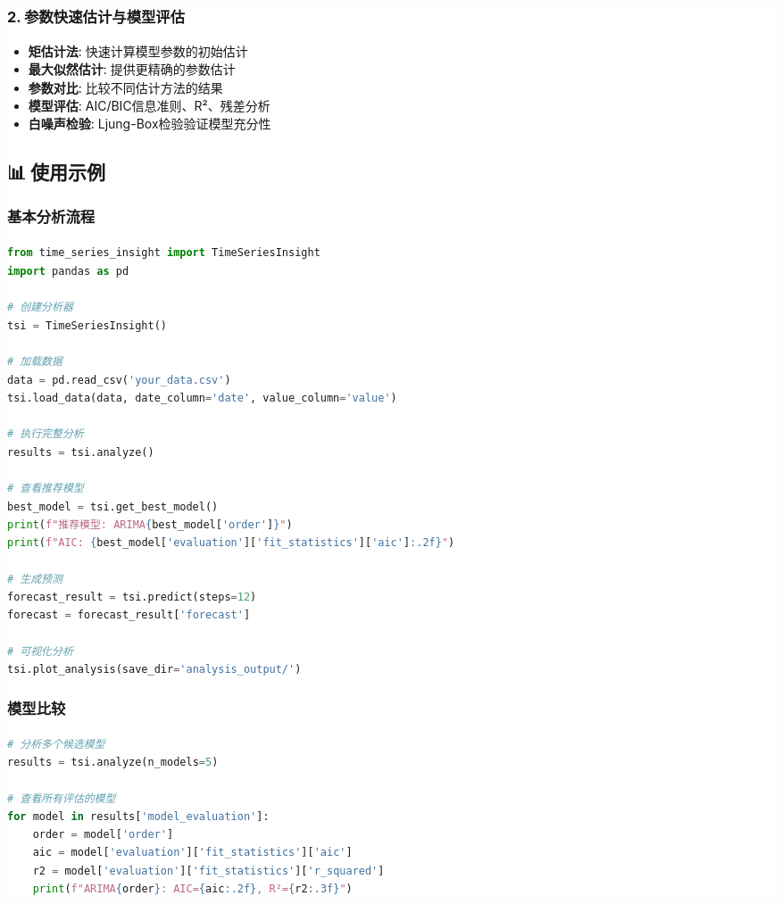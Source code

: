### 2. 参数快速估计与模型评估

- **矩估计法**: 快速计算模型参数的初始估计
- **最大似然估计**: 提供更精确的参数估计
- **参数对比**: 比较不同估计方法的结果
- **模型评估**: AIC/BIC信息准则、R²、残差分析
- **白噪声检验**: Ljung-Box检验验证模型充分性

## 📊 使用示例

### 基本分析流程

```python
from time_series_insight import TimeSeriesInsight
import pandas as pd

# 创建分析器
tsi = TimeSeriesInsight()

# 加载数据
data = pd.read_csv('your_data.csv')
tsi.load_data(data, date_column='date', value_column='value')

# 执行完整分析
results = tsi.analyze()

# 查看推荐模型
best_model = tsi.get_best_model()
print(f"推荐模型: ARIMA{best_model['order']}")
print(f"AIC: {best_model['evaluation']['fit_statistics']['aic']:.2f}")

# 生成预测
forecast_result = tsi.predict(steps=12)
forecast = forecast_result['forecast']

# 可视化分析
tsi.plot_analysis(save_dir='analysis_output/')
```

### 模型比较

```python
# 分析多个候选模型
results = tsi.analyze(n_models=5)

# 查看所有评估的模型
for model in results['model_evaluation']:
    order = model['order']
    aic = model['evaluation']['fit_statistics']['aic']
    r2 = model['evaluation']['fit_statistics']['r_squared']
    print(f"ARIMA{order}: AIC={aic:.2f}, R²={r2:.3f}")
```
